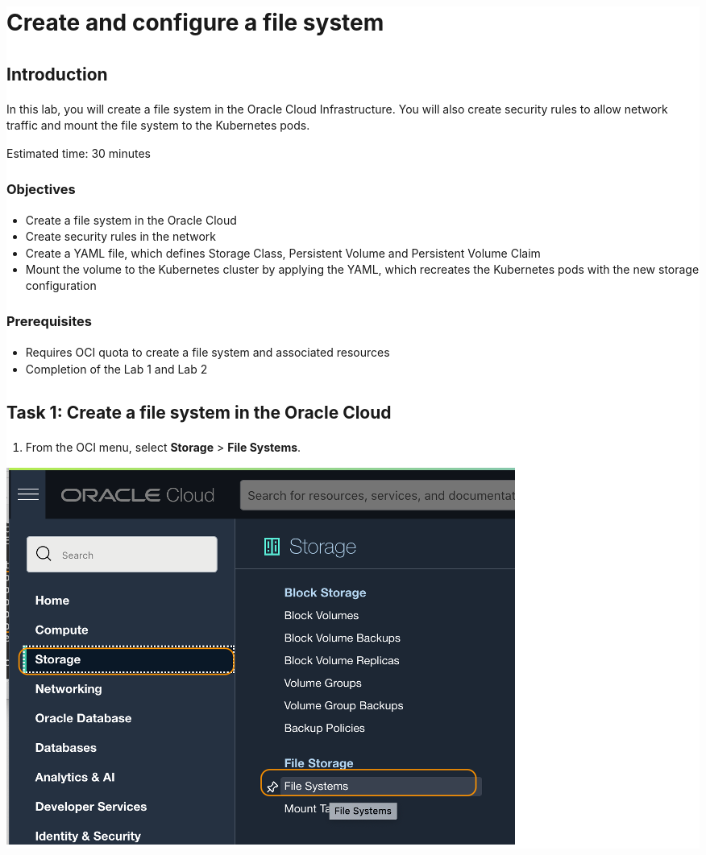 # Create and configure a file system

## Introduction

In this lab, you will create a file system in the Oracle Cloud Infrastructure. You will also create security rules to allow network traffic and mount the file system to the Kubernetes pods.  


Estimated time: 30 minutes

### Objectives
* Create a file system in the Oracle Cloud
*	Create security rules in the network
*	Create a YAML file, which defines Storage Class, Persistent Volume and Persistent Volume Claim
*	Mount the volume to the Kubernetes cluster by applying the YAML, which recreates the Kubernetes pods with the new storage configuration


### Prerequisites

* Requires OCI quota to create a file system and associated resources
* Completion of the Lab 1 and Lab 2


## Task 1: Create a file system in the Oracle Cloud

1.	From the OCI menu, select **Storage** > **File Systems**.

   ![Oracle Cloud console, Navigation Menu](images/3-1-1-menu.png " ")
